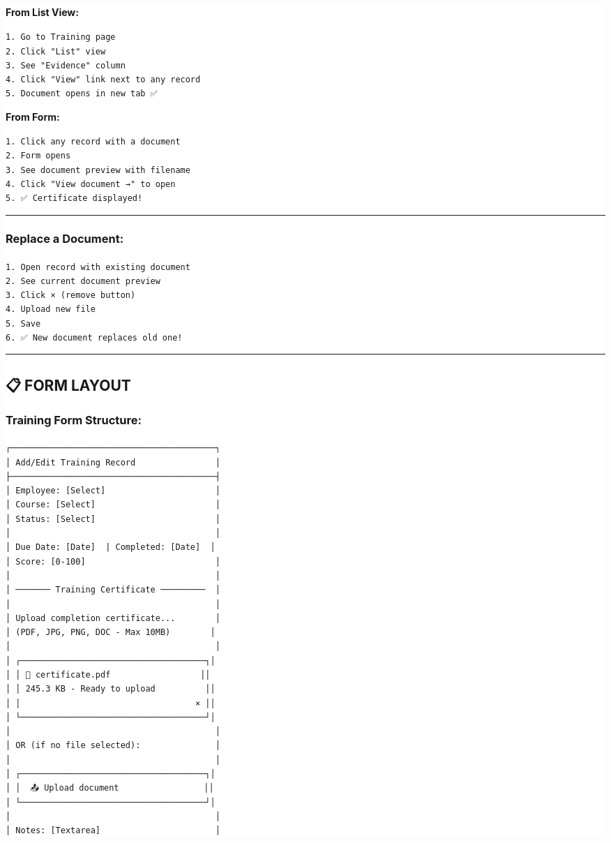 **From List View:**
```
1. Go to Training page
2. Click "List" view
3. See "Evidence" column
4. Click "View" link next to any record
5. Document opens in new tab ✅
```

**From Form:**
```
1. Click any record with a document
2. Form opens
3. See document preview with filename
4. Click "View document →" to open
5. ✅ Certificate displayed!
```

---

### **Replace a Document:**

```
1. Open record with existing document
2. See current document preview
3. Click × (remove button)
4. Upload new file
5. Save
6. ✅ New document replaces old one!
```

---

## 📋 **FORM LAYOUT**

### **Training Form Structure:**

```
┌─────────────────────────────────────────┐
│ Add/Edit Training Record                │
├─────────────────────────────────────────┤
│ Employee: [Select]                      │
│ Course: [Select]                        │
│ Status: [Select]                        │
│                                         │
│ Due Date: [Date]  | Completed: [Date]  │
│ Score: [0-100]                          │
│                                         │
│ ─────── Training Certificate ─────────  │
│                                         │
│ Upload completion certificate...        │
│ (PDF, JPG, PNG, DOC - Max 10MB)        │
│                                         │
│ ┌─────────────────────────────────────┐│
│ │ 📄 certificate.pdf                  ││
│ │ 245.3 KB - Ready to upload          ││
│ │                                   × ││
│ └─────────────────────────────────────┘│
│                                         │
│ OR (if no file selected):               │
│                                         │
│ ┌─────────────────────────────────────┐│
│ │  📤 Upload document                 ││
│ └─────────────────────────────────────┘│
│                                         │
│ Notes: [Textarea]                       │
```